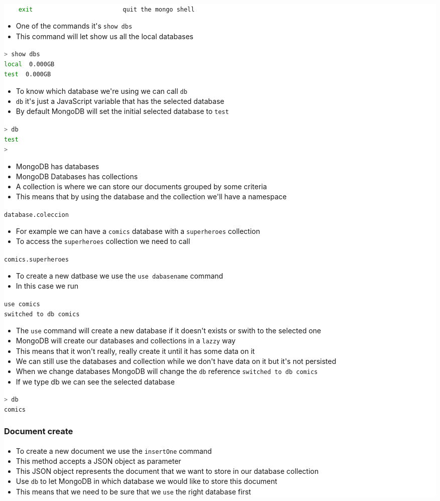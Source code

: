 ```bash
	exit                         quit the mongo shell
```

* One of the commands it's `show dbs`
* This command will let show us all the local databases
```bash
> show dbs
local  0.000GB
test  0.000GB
```

* To know which database we're using we can call `db`
* `db` it's just a JavaScript variable that has the selected database
* By default MongoDB will set the initial selected database to `test`
```bash
> db
test
>
```

* MongoDB has databases
* MongoDB Databases has collections
* A collection is where we can store our documents grouped by some criteria
* This means that by using the database and the collection we'll have a namespace
```bash
database.coleccion
```

* For example we can have a `comics` database with a `superheroes` collection
* To access the `superheroes` collection we need to call 

```bash
comics.superheroes
```

* To create a new datbase we use the `use dabasename` command
* In this case we run 

```bash
use comics
switched to db comics
```

* The `use` command will create a new database if it doesn't exists or swith to the selected one
* MongoDB will create our databases and collections in a `lazzy` way
* This means that it won't really, really create it until it has some data on it
* We can still use the databases and collection while we don't have data on it but it's not persisted
* When we change databases MongoDB will change the `db` reference `switched to db comics`
* If we type db we can see the selected database

```bash
> db
comics
```

### Document create
* To create a new document we use the `insertOne` command
* This method accepts a JSON object as parameter
* This JSON object represents the document that we want to store in our database collection
* Use `db` to let MongoDB in which database we would like to store this document
* This means that we need to be sure that we `use` the right database first
